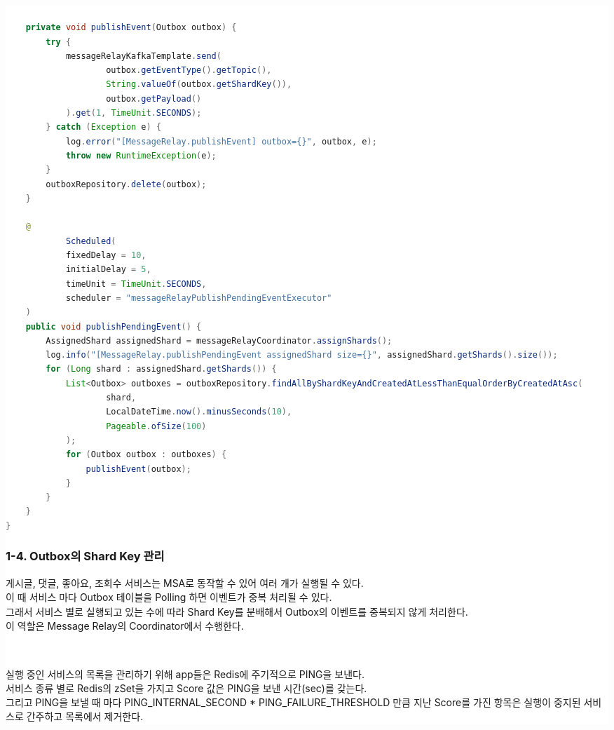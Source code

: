 ```java

    private void publishEvent(Outbox outbox) {
        try {
            messageRelayKafkaTemplate.send(
                    outbox.getEventType().getTopic(),
                    String.valueOf(outbox.getShardKey()),
                    outbox.getPayload()
            ).get(1, TimeUnit.SECONDS);
        } catch (Exception e) {
            log.error("[MessageRelay.publishEvent] outbox={}", outbox, e);
            throw new RuntimeException(e);
        }
        outboxRepository.delete(outbox);
    }

    @
            Scheduled(
            fixedDelay = 10,
            initialDelay = 5,
            timeUnit = TimeUnit.SECONDS,
            scheduler = "messageRelayPublishPendingEventExecutor"
    )
    public void publishPendingEvent() {
        AssignedShard assignedShard = messageRelayCoordinator.assignShards();
        log.info("[MessageRelay.publishPendingEvent assignedShard size={}", assignedShard.getShards().size());
        for (Long shard : assignedShard.getShards()) {
            List<Outbox> outboxes = outboxRepository.findAllByShardKeyAndCreatedAtLessThanEqualOrderByCreatedAtAsc(
                    shard,
                    LocalDateTime.now().minusSeconds(10),
                    Pageable.ofSize(100)
            );
            for (Outbox outbox : outboxes) {
                publishEvent(outbox);
            }
        }
    }
}
```

### 1-4. Outbox의 Shard Key 관리

게시글, 댓글, 좋아요, 조회수 서비스는 MSA로 동작할 수 있어 여러 개가 실행될 수 있다.    
이 때 서비스 마다 Outbox 테이블을 Polling 하면 이벤트가 중복 처리될 수 있다.   
그래서 서비스 별로 실행되고 있는 수에 따라 Shard Key를 분배해서 Outbox의 이벤트를 중복되지 않게 처리한다.   
이 역할은 Message Relay의 Coordinator에서 수행한다.   

<br/>

실행 중인 서비스의 목록을 관리하기 위해 app들은 Redis에 주기적으로 PING을 보낸다.    
서비스 종류 별로 Redis의 zSet을 가지고 Score 값은 PING을 보낸 시간(sec)를 갖는다.    
그리고 PING을 보낼 때 마다 PING_INTERNAL_SECOND * PING_FAILURE_THRESHOLD 만큼 지난 Score를 가진 항목은 실행이 중지된 서비스로 간주하고 목록에서 제거한다.   
